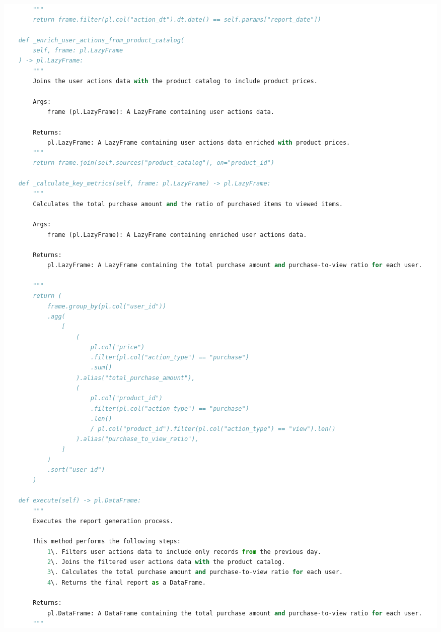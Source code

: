 ```py
        """
        return frame.filter(pl.col("action_dt").dt.date() == self.params["report_date"])

    def _enrich_user_actions_from_product_catalog(
        self, frame: pl.LazyFrame
    ) -> pl.LazyFrame:
        """
        Joins the user actions data with the product catalog to include product prices.

        Args:
            frame (pl.LazyFrame): A LazyFrame containing user actions data.

        Returns:
            pl.LazyFrame: A LazyFrame containing user actions data enriched with product prices.
        """
        return frame.join(self.sources["product_catalog"], on="product_id")

    def _calculate_key_metrics(self, frame: pl.LazyFrame) -> pl.LazyFrame:
        """
        Calculates the total purchase amount and the ratio of purchased items to viewed items.

        Args:
            frame (pl.LazyFrame): A LazyFrame containing enriched user actions data.

        Returns:
            pl.LazyFrame: A LazyFrame containing the total purchase amount and purchase-to-view ratio for each user.

        """
        return (
            frame.group_by(pl.col("user_id"))
            .agg(
                [
                    (
                        pl.col("price")
                        .filter(pl.col("action_type") == "purchase")
                        .sum()
                    ).alias("total_purchase_amount"),
                    (
                        pl.col("product_id")
                        .filter(pl.col("action_type") == "purchase")
                        .len()
                        / pl.col("product_id").filter(pl.col("action_type") == "view").len()
                    ).alias("purchase_to_view_ratio"),
                ]
            )
            .sort("user_id")
        )

    def execute(self) -> pl.DataFrame:
        """
        Executes the report generation process.

        This method performs the following steps:
            1\. Filters user actions data to include only records from the previous day.
            2\. Joins the filtered user actions data with the product catalog.
            3\. Calculates the total purchase amount and purchase-to-view ratio for each user.
            4\. Returns the final report as a DataFrame.

        Returns:
            pl.DataFrame: A DataFrame containing the total purchase amount and purchase-to-view ratio for each user.
        """
```